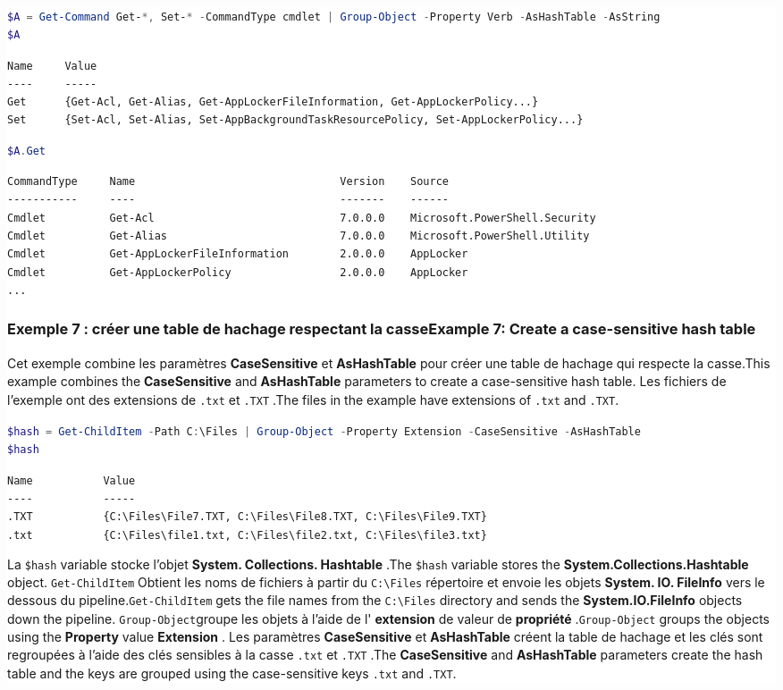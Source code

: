 ```powershell
$A = Get-Command Get-*, Set-* -CommandType cmdlet | Group-Object -Property Verb -AsHashTable -AsString
$A
```

```Output
Name     Value
----     -----
Get      {Get-Acl, Get-Alias, Get-AppLockerFileInformation, Get-AppLockerPolicy...}
Set      {Set-Acl, Set-Alias, Set-AppBackgroundTaskResourcePolicy, Set-AppLockerPolicy...}
```

```powershell
$A.Get
```

```Output
CommandType     Name                                Version    Source
-----------     ----                                -------    ------
Cmdlet          Get-Acl                             7.0.0.0    Microsoft.PowerShell.Security
Cmdlet          Get-Alias                           7.0.0.0    Microsoft.PowerShell.Utility
Cmdlet          Get-AppLockerFileInformation        2.0.0.0    AppLocker
Cmdlet          Get-AppLockerPolicy                 2.0.0.0    AppLocker
...
```

### <span data-ttu-id="44cd1-149">Exemple 7 : créer une table de hachage respectant la casse</span><span class="sxs-lookup"><span data-stu-id="44cd1-149">Example 7: Create a case-sensitive hash table</span></span>

<span data-ttu-id="44cd1-150">Cet exemple combine les paramètres **CaseSensitive** et **AsHashTable** pour créer une table de hachage qui respecte la casse.</span><span class="sxs-lookup"><span data-stu-id="44cd1-150">This example combines the **CaseSensitive** and **AsHashTable** parameters to create a case-sensitive hash table.</span></span> <span data-ttu-id="44cd1-151">Les fichiers de l’exemple ont des extensions de `.txt` et `.TXT` .</span><span class="sxs-lookup"><span data-stu-id="44cd1-151">The files in the example have extensions of `.txt` and `.TXT`.</span></span>

```powershell
$hash = Get-ChildItem -Path C:\Files | Group-Object -Property Extension -CaseSensitive -AsHashTable
$hash
```

```Output
Name           Value
----           -----
.TXT           {C:\Files\File7.TXT, C:\Files\File8.TXT, C:\Files\File9.TXT}
.txt           {C:\Files\file1.txt, C:\Files\file2.txt, C:\Files\file3.txt}
```

<span data-ttu-id="44cd1-152">La `$hash` variable stocke l’objet **System. Collections. Hashtable** .</span><span class="sxs-lookup"><span data-stu-id="44cd1-152">The `$hash` variable stores the **System.Collections.Hashtable** object.</span></span> <span data-ttu-id="44cd1-153">`Get-ChildItem` Obtient les noms de fichiers à partir du `C:\Files` répertoire et envoie les objets **System. IO. FileInfo** vers le dessous du pipeline.</span><span class="sxs-lookup"><span data-stu-id="44cd1-153">`Get-ChildItem` gets the file names from the `C:\Files` directory and sends the **System.IO.FileInfo** objects down the pipeline.</span></span> <span data-ttu-id="44cd1-154">`Group-Object`groupe les objets à l’aide de l' **extension** de valeur de **propriété** .</span><span class="sxs-lookup"><span data-stu-id="44cd1-154">`Group-Object` groups the objects using the **Property** value **Extension** .</span></span> <span data-ttu-id="44cd1-155">Les paramètres **CaseSensitive** et **AsHashTable** créent la table de hachage et les clés sont regroupées à l’aide des clés sensibles à la casse `.txt` et `.TXT` .</span><span class="sxs-lookup"><span data-stu-id="44cd1-155">The **CaseSensitive** and **AsHashTable** parameters create the hash table and the keys are grouped using the case-sensitive keys `.txt` and `.TXT`.</span></span>
